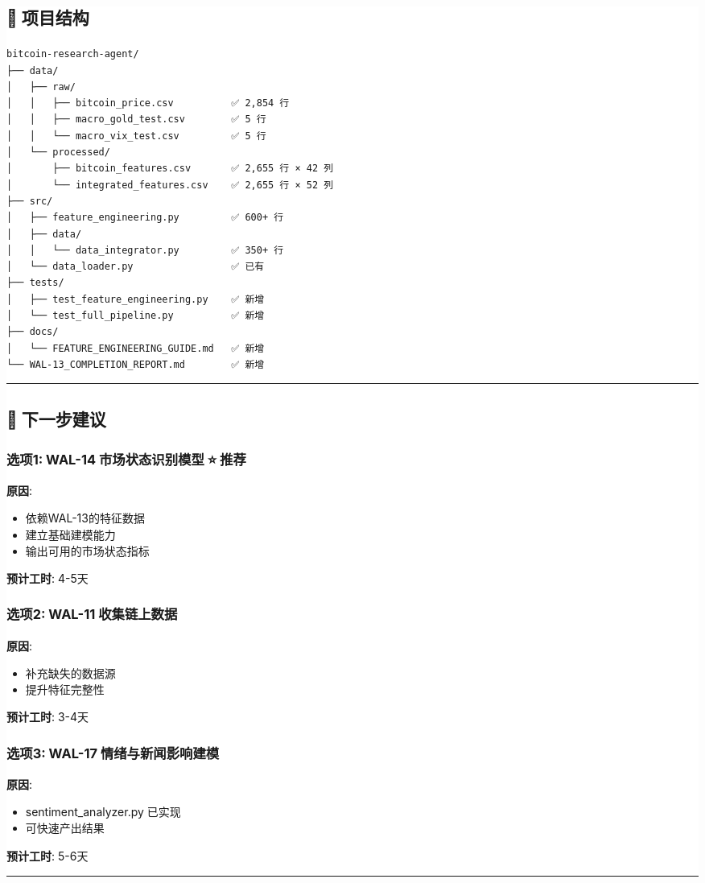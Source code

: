 
## 📁 项目结构

```
bitcoin-research-agent/
├── data/
│   ├── raw/
│   │   ├── bitcoin_price.csv          ✅ 2,854 行
│   │   ├── macro_gold_test.csv        ✅ 5 行
│   │   └── macro_vix_test.csv         ✅ 5 行
│   └── processed/
│       ├── bitcoin_features.csv       ✅ 2,655 行 × 42 列
│       └── integrated_features.csv    ✅ 2,655 行 × 52 列
├── src/
│   ├── feature_engineering.py         ✅ 600+ 行
│   ├── data/
│   │   └── data_integrator.py         ✅ 350+ 行
│   └── data_loader.py                 ✅ 已有
├── tests/
│   ├── test_feature_engineering.py    ✅ 新增
│   └── test_full_pipeline.py          ✅ 新增
├── docs/
│   └── FEATURE_ENGINEERING_GUIDE.md   ✅ 新增
└── WAL-13_COMPLETION_REPORT.md        ✅ 新增
```

---

## 🎯 下一步建议

### 选项1: WAL-14 市场状态识别模型 ⭐ 推荐
**原因**: 
- 依赖WAL-13的特征数据
- 建立基础建模能力
- 输出可用的市场状态指标

**预计工时**: 4-5天

### 选项2: WAL-11 收集链上数据
**原因**: 
- 补充缺失的数据源
- 提升特征完整性

**预计工时**: 3-4天

### 选项3: WAL-17 情绪与新闻影响建模
**原因**: 
- sentiment_analyzer.py 已实现
- 可快速产出结果

**预计工时**: 5-6天

---